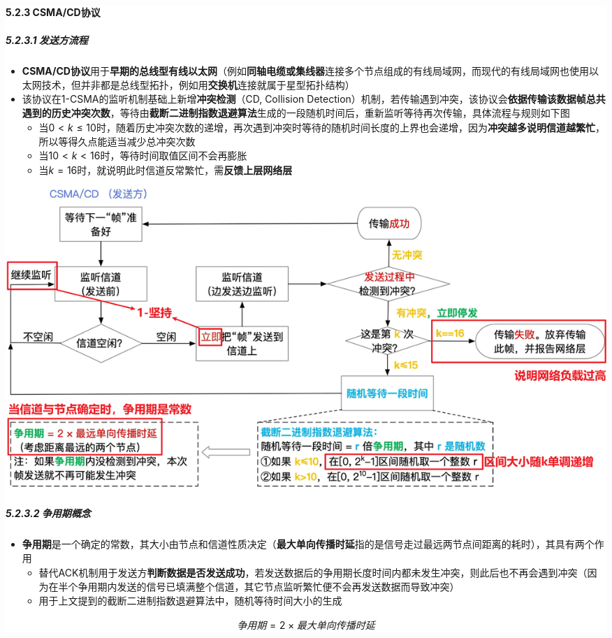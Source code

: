 #### 5.2.3 CSMA/CD协议

##### 5.2.3.1 发送方流程
- **CSMA/CD协议**用于**早期的总线型有线以太网**（例如**同轴电缆或集线器**连接多个节点组成的有线局域网，而现代的有线局域网也使用以太网技术，但并非都是总线型拓扑，例如用**交换机**连接就属于星型拓扑结构）
- 该协议在1-CSMA的监听机制基础上新增**冲突检测**（CD, Collision Detection）机制，若传输遇到冲突，该协议会**依据传输该数据帧总共遇到的历史冲突次数**，等待由**截断二进制指数退避算法**生成的一段随机时间后，重新监听等待再次传输，具体流程与规则如下图
    - 当$0<k\leq10$时，随着历史冲突次数的递增，再次遇到冲突时等待的随机时间长度的上界也会递增，因为**冲突越多说明信道越繁忙**，所以等得久点能适当减少总冲突次数
    - 当$10<k<16$时，等待时间取值区间不会再膨胀
    - 当$k=16$时，就说明此时信道反常繁忙，需**反馈上层网络层**

![CSMA+CD的发送方流程图.png](/resources/计算机网络/CSMA+CD的发送方流程图.png)

##### 5.2.3.2 争用期概念
- **争用期**是一个确定的常数，其大小由节点和信道性质决定（**最大单向传播时延**指的是信号走过最远两节点间距离的耗时），其具有两个作用
    - 替代ACK机制用于发送方**判断数据是否发送成功**，若发送数据后的争用期长度时间内都未发生冲突，则此后也不再会遇到冲突（因为在半个争用期内发送的信号已填满整个信道，其它节点监听繁忙便不会再发送数据而导致冲突）
    - 用于上文提到的截断二进制指数退避算法中，随机等待时间大小的生成

$$争用期=2\times 最大单向传播时延$$
